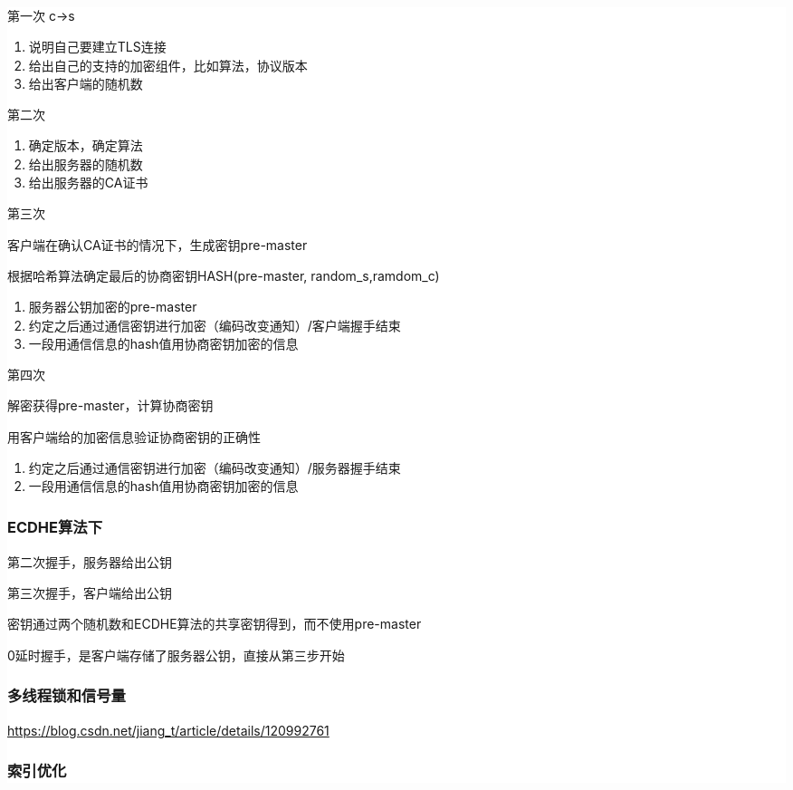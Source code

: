 

第一次 c->s

1. 说明自己要建立TLS连接
2. 给出自己的支持的加密组件，比如算法，协议版本
3. 给出客户端的随机数



第二次

1. 确定版本，确定算法
2. 给出服务器的随机数
3. 给出服务器的CA证书



第三次

客户端在确认CA证书的情况下，生成密钥pre-master

根据哈希算法确定最后的协商密钥HASH(pre-master, random_s,ramdom_c)

1. 服务器公钥加密的pre-master
2. 约定之后通过通信密钥进行加密（编码改变通知）/客户端握手结束
3. 一段用通信信息的hash值用协商密钥加密的信息



第四次

解密获得pre-master，计算协商密钥

用客户端给的加密信息验证协商密钥的正确性

1. 约定之后通过通信密钥进行加密（编码改变通知）/服务器握手结束
2. 一段用通信信息的hash值用协商密钥加密的信息





### ECDHE算法下

第二次握手，服务器给出公钥

第三次握手，客户端给出公钥

密钥通过两个随机数和ECDHE算法的共享密钥得到，而不使用pre-master



0延时握手，是客户端存储了服务器公钥，直接从第三步开始





### 多线程锁和信号量

https://blog.csdn.net/jiang_t/article/details/120992761





### 索引优化
